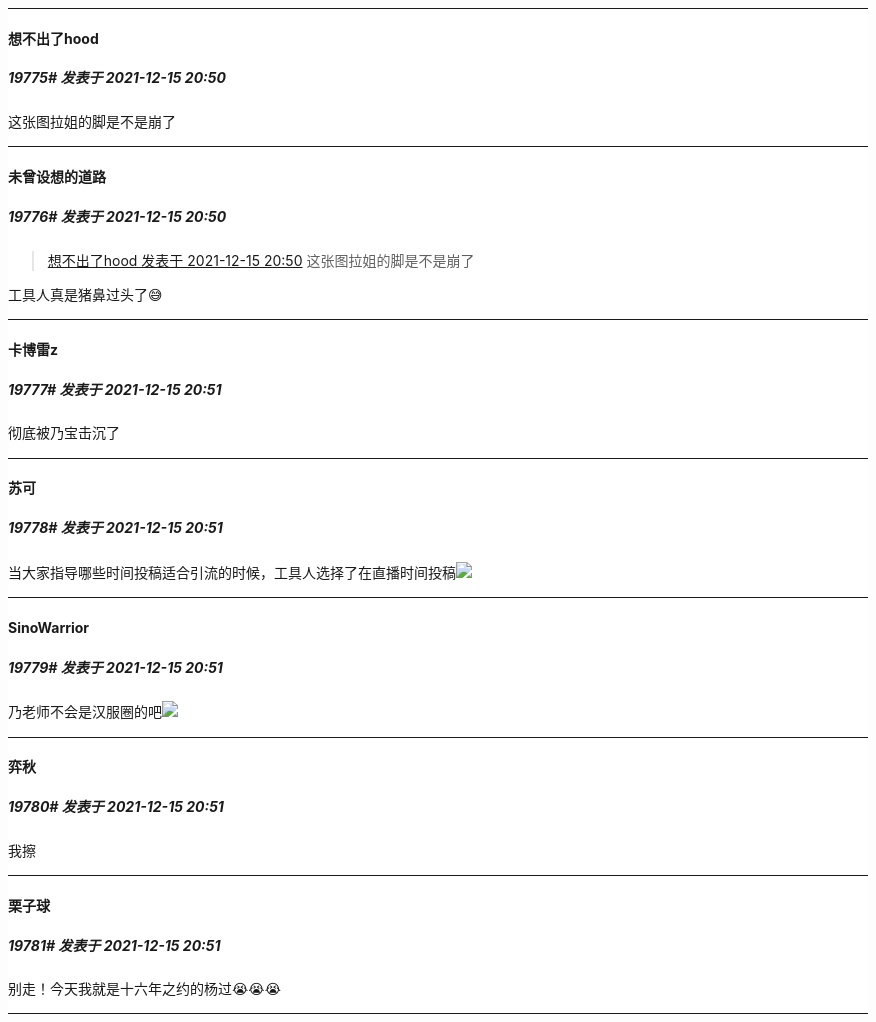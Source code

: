 *****

####  想不出了hood  
##### 19775#       发表于 2021-12-15 20:50

这张图拉姐的脚是不是崩了

*****

####  未曾设想的道路  
##### 19776#       发表于 2021-12-15 20:50

<blockquote><a href="httphttps://bbs.saraba1st.com/2b/forum.php?mod=redirect&amp;goto=findpost&amp;pid=53950922&amp;ptid=2038500" target="_blank">想不出了hood 发表于 2021-12-15 20:50</a>
这张图拉姐的脚是不是崩了</blockquote>
工具人真是猪鼻过头了😅

*****

####  卡博雷z  
##### 19777#       发表于 2021-12-15 20:51

彻底被乃宝击沉了

*****

####  苏可  
##### 19778#       发表于 2021-12-15 20:51

当大家指导哪些时间投稿适合引流的时候，工具人选择了在直播时间投稿<img src="https://static.saraba1st.com/image/smiley/face2017/067.png" referrerpolicy="no-referrer">

*****

####  SinoWarrior  
##### 19779#       发表于 2021-12-15 20:51

乃老师不会是汉服圈的吧<img src="https://static.saraba1st.com/image/smiley/face2017/112.png" referrerpolicy="no-referrer">

*****

####  弈秋  
##### 19780#       发表于 2021-12-15 20:51

我擦

*****

####  栗子球  
##### 19781#       发表于 2021-12-15 20:51

别走！今天我就是十六年之约的杨过😭😭😭

*****
